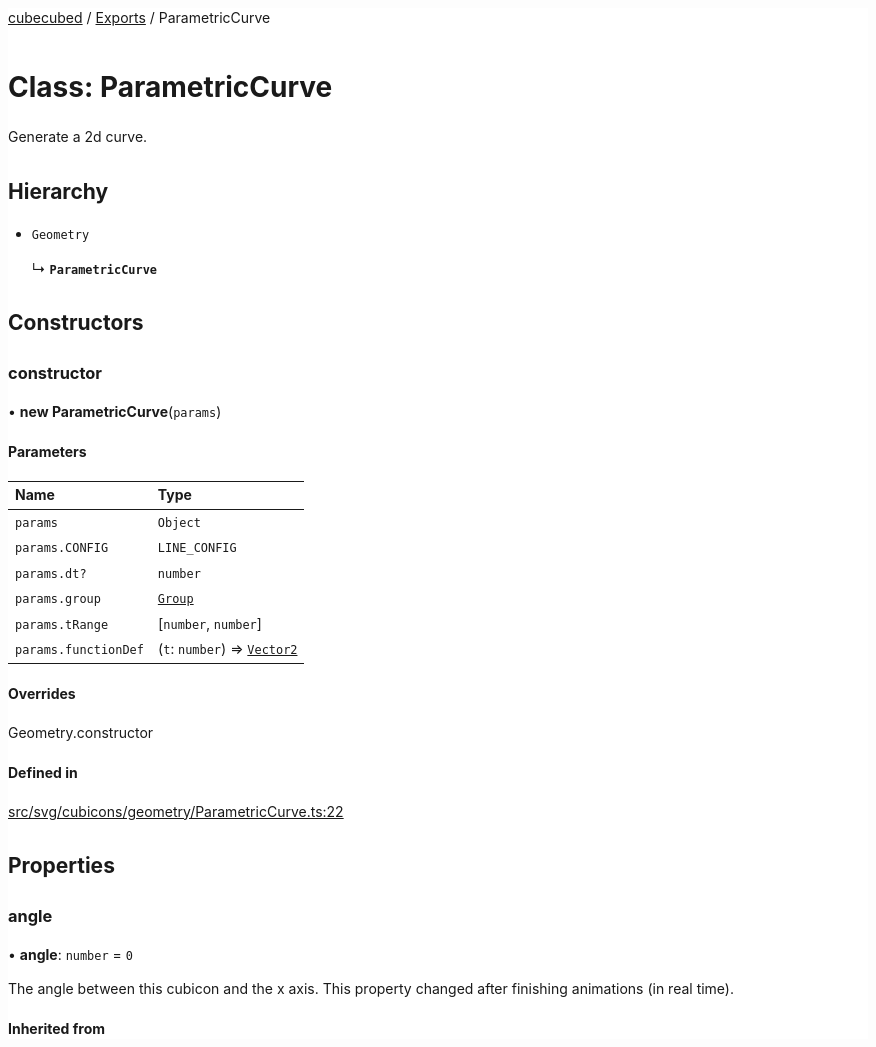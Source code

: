 [cubecubed](/reference/README.md) / [Exports](/reference/modules.md) / ParametricCurve

# Class: ParametricCurve

Generate a 2d curve.

## Hierarchy

- `Geometry`

  ↳ **`ParametricCurve`**

## Constructors

### constructor

• **new ParametricCurve**(`params`)

#### Parameters

| Name | Type |
| :------ | :------ |
| `params` | `Object` |
| `params.CONFIG` | `LINE_CONFIG` |
| `params.dt?` | `number` |
| `params.group` | [`Group`](/reference/classes/Group.md) |
| `params.tRange` | [`number`, `number`] |
| `params.functionDef` | (`t`: `number`) => [`Vector2`](/reference/classes/Vector2.md) |

#### Overrides

Geometry.constructor

#### Defined in

[src/svg/cubicons/geometry/ParametricCurve.ts:22](https://github.com/imaphatduc/cubecubed/blob/1251e31/src/svg/cubicons/geometry/ParametricCurve.ts#L22)

## Properties

### angle

• **angle**: `number` = `0`

The angle between this cubicon and the x axis.
This property changed after finishing animations (in real time).

#### Inherited from
